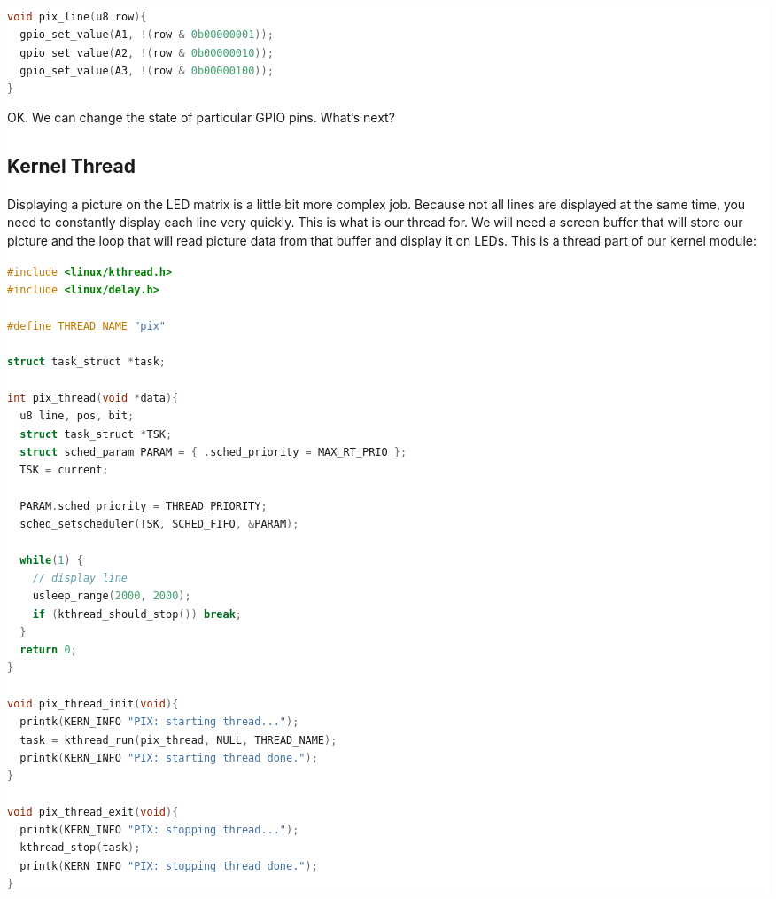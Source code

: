 ```c
void pix_line(u8 row){
  gpio_set_value(A1, !(row & 0b00000001));
  gpio_set_value(A2, !(row & 0b00000010));
  gpio_set_value(A3, !(row & 0b00000100));
}
```

OK. We can change the state of particular GPIO pins. What’s next?

## Kernel Thread

Displaying a picture on the LED matrix is a little bit more complex job. Because not all lines are displayed at the same time, you need to constantly display each line very quickly. This is what is our thread for. We will need a screen buffer that will store our picture and the loop that will read picture data from that buffer and display it on LEDs. This is a thread part of our kernel module:

```c
#include <linux/kthread.h>
#include <linux/delay.h>

#define THREAD_NAME "pix"

struct task_struct *task;

int pix_thread(void *data){
  u8 line, pos, bit;
  struct task_struct *TSK;
  struct sched_param PARAM = { .sched_priority = MAX_RT_PRIO };
  TSK = current;

  PARAM.sched_priority = THREAD_PRIORITY;
  sched_setscheduler(TSK, SCHED_FIFO, &PARAM);

  while(1) {
    // display line
    usleep_range(2000, 2000);
    if (kthread_should_stop()) break;
  }
  return 0;
}

void pix_thread_init(void){
  printk(KERN_INFO "PIX: starting thread...");
  task = kthread_run(pix_thread, NULL, THREAD_NAME);
  printk(KERN_INFO "PIX: starting thread done.");
}

void pix_thread_exit(void){
  printk(KERN_INFO "PIX: stopping thread...");
  kthread_stop(task);
  printk(KERN_INFO "PIX: stopping thread done.");
}
```
